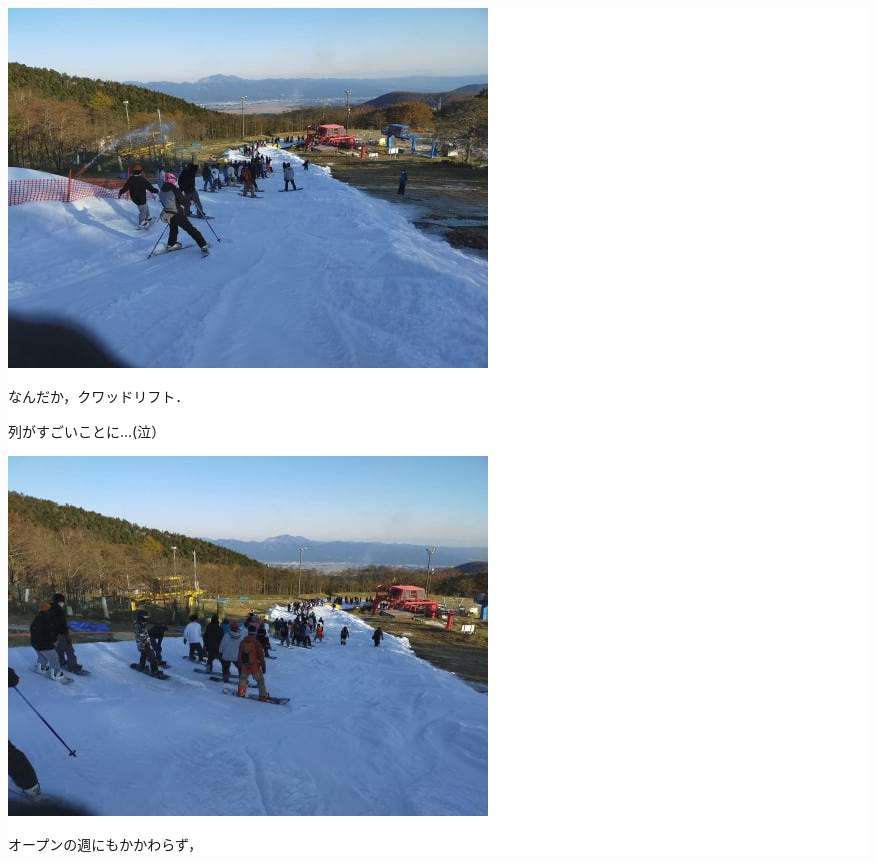 ![f9f2fc1b1ca306fd7770df13e54c9e0e.jpg](images/f9f2fc1b1ca306fd7770df13e54c9e0e.jpg)




なんだか，クワッドリフト．


列がすごいことに…(泣）




![a3334b2e1590a1e9bbe19111747650f4.jpg](images/a3334b2e1590a1e9bbe19111747650f4.jpg)




オープンの週にもかかわらず，

